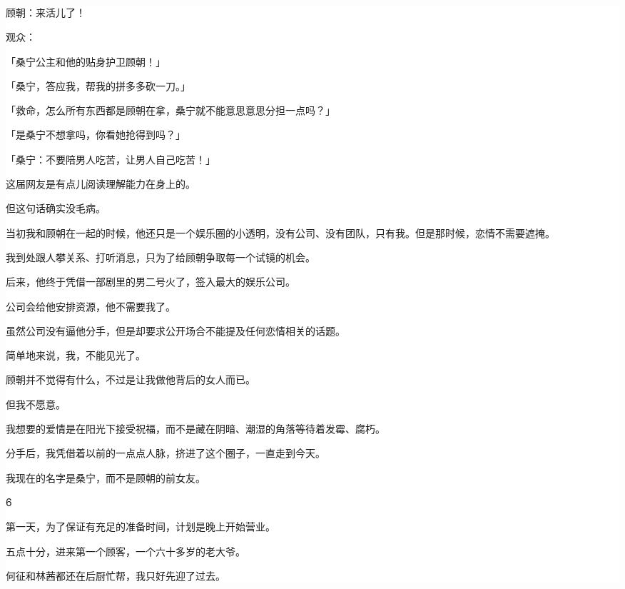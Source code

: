 
顾朝：来活儿了！


观众：


「桑宁公主和他的贴身护卫顾朝！」


「桑宁，答应我，帮我的拼多多砍一刀。」


「救命，怎么所有东西都是顾朝在拿，桑宁就不能意思意思分担一点吗？」


「是桑宁不想拿吗，你看她抢得到吗？」


「桑宁：不要陪男人吃苦，让男人自己吃苦！」


这届网友是有点儿阅读理解能力在身上的。


但这句话确实没毛病。


当初我和顾朝在一起的时候，他还只是一个娱乐圈的小透明，没有公司、没有团队，只有我。但是那时候，恋情不需要遮掩。


我到处跟人攀关系、打听消息，只为了给顾朝争取每一个试镜的机会。


后来，他终于凭借一部剧里的男二号火了，签入最大的娱乐公司。


公司会给他安排资源，他不需要我了。


虽然公司没有逼他分手，但是却要求公开场合不能提及任何恋情相关的话题。


简单地来说，我，不能见光了。


顾朝并不觉得有什么，不过是让我做他背后的女人而已。


但我不愿意。


我想要的爱情是在阳光下接受祝福，而不是藏在阴暗、潮湿的角落等待着发霉、腐朽。


分手后，我凭借着以前的一点点人脉，挤进了这个圈子，一直走到今天。


我现在的名字是桑宁，而不是顾朝的前女友。


6


第一天，为了保证有充足的准备时间，计划是晚上开始营业。


五点十分，进来第一个顾客，一个六十多岁的老大爷。


何征和林茜都还在后厨忙帮，我只好先迎了过去。

